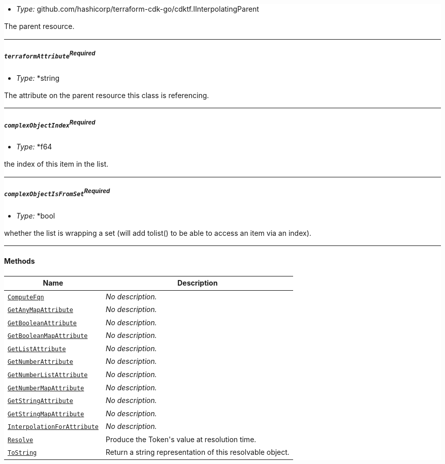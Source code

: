 - *Type:* github.com/hashicorp/terraform-cdk-go/cdktf.IInterpolatingParent

The parent resource.

---

##### `terraformAttribute`<sup>Required</sup> <a name="terraformAttribute" id="@cdktf/provider-ionoscloud.dataIonoscloudPrivateCrossconnect.DataIonoscloudPrivateCrossconnectConnectableDatacentersOutputReference.Initializer.parameter.terraformAttribute"></a>

- *Type:* *string

The attribute on the parent resource this class is referencing.

---

##### `complexObjectIndex`<sup>Required</sup> <a name="complexObjectIndex" id="@cdktf/provider-ionoscloud.dataIonoscloudPrivateCrossconnect.DataIonoscloudPrivateCrossconnectConnectableDatacentersOutputReference.Initializer.parameter.complexObjectIndex"></a>

- *Type:* *f64

the index of this item in the list.

---

##### `complexObjectIsFromSet`<sup>Required</sup> <a name="complexObjectIsFromSet" id="@cdktf/provider-ionoscloud.dataIonoscloudPrivateCrossconnect.DataIonoscloudPrivateCrossconnectConnectableDatacentersOutputReference.Initializer.parameter.complexObjectIsFromSet"></a>

- *Type:* *bool

whether the list is wrapping a set (will add tolist() to be able to access an item via an index).

---

#### Methods <a name="Methods" id="Methods"></a>

| **Name** | **Description** |
| --- | --- |
| <code><a href="#@cdktf/provider-ionoscloud.dataIonoscloudPrivateCrossconnect.DataIonoscloudPrivateCrossconnectConnectableDatacentersOutputReference.computeFqn">ComputeFqn</a></code> | *No description.* |
| <code><a href="#@cdktf/provider-ionoscloud.dataIonoscloudPrivateCrossconnect.DataIonoscloudPrivateCrossconnectConnectableDatacentersOutputReference.getAnyMapAttribute">GetAnyMapAttribute</a></code> | *No description.* |
| <code><a href="#@cdktf/provider-ionoscloud.dataIonoscloudPrivateCrossconnect.DataIonoscloudPrivateCrossconnectConnectableDatacentersOutputReference.getBooleanAttribute">GetBooleanAttribute</a></code> | *No description.* |
| <code><a href="#@cdktf/provider-ionoscloud.dataIonoscloudPrivateCrossconnect.DataIonoscloudPrivateCrossconnectConnectableDatacentersOutputReference.getBooleanMapAttribute">GetBooleanMapAttribute</a></code> | *No description.* |
| <code><a href="#@cdktf/provider-ionoscloud.dataIonoscloudPrivateCrossconnect.DataIonoscloudPrivateCrossconnectConnectableDatacentersOutputReference.getListAttribute">GetListAttribute</a></code> | *No description.* |
| <code><a href="#@cdktf/provider-ionoscloud.dataIonoscloudPrivateCrossconnect.DataIonoscloudPrivateCrossconnectConnectableDatacentersOutputReference.getNumberAttribute">GetNumberAttribute</a></code> | *No description.* |
| <code><a href="#@cdktf/provider-ionoscloud.dataIonoscloudPrivateCrossconnect.DataIonoscloudPrivateCrossconnectConnectableDatacentersOutputReference.getNumberListAttribute">GetNumberListAttribute</a></code> | *No description.* |
| <code><a href="#@cdktf/provider-ionoscloud.dataIonoscloudPrivateCrossconnect.DataIonoscloudPrivateCrossconnectConnectableDatacentersOutputReference.getNumberMapAttribute">GetNumberMapAttribute</a></code> | *No description.* |
| <code><a href="#@cdktf/provider-ionoscloud.dataIonoscloudPrivateCrossconnect.DataIonoscloudPrivateCrossconnectConnectableDatacentersOutputReference.getStringAttribute">GetStringAttribute</a></code> | *No description.* |
| <code><a href="#@cdktf/provider-ionoscloud.dataIonoscloudPrivateCrossconnect.DataIonoscloudPrivateCrossconnectConnectableDatacentersOutputReference.getStringMapAttribute">GetStringMapAttribute</a></code> | *No description.* |
| <code><a href="#@cdktf/provider-ionoscloud.dataIonoscloudPrivateCrossconnect.DataIonoscloudPrivateCrossconnectConnectableDatacentersOutputReference.interpolationForAttribute">InterpolationForAttribute</a></code> | *No description.* |
| <code><a href="#@cdktf/provider-ionoscloud.dataIonoscloudPrivateCrossconnect.DataIonoscloudPrivateCrossconnectConnectableDatacentersOutputReference.resolve">Resolve</a></code> | Produce the Token's value at resolution time. |
| <code><a href="#@cdktf/provider-ionoscloud.dataIonoscloudPrivateCrossconnect.DataIonoscloudPrivateCrossconnectConnectableDatacentersOutputReference.toString">ToString</a></code> | Return a string representation of this resolvable object. |
